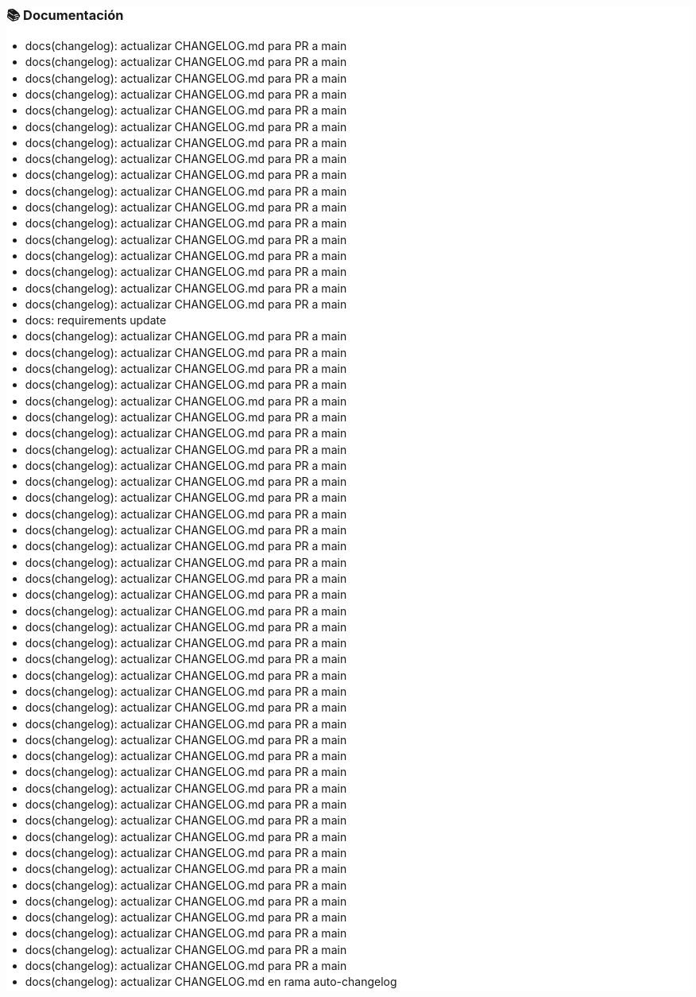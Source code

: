### 📚 Documentación
- docs(changelog): actualizar CHANGELOG.md para PR a main
- docs(changelog): actualizar CHANGELOG.md para PR a main
- docs(changelog): actualizar CHANGELOG.md para PR a main
- docs(changelog): actualizar CHANGELOG.md para PR a main
- docs(changelog): actualizar CHANGELOG.md para PR a main
- docs(changelog): actualizar CHANGELOG.md para PR a main
- docs(changelog): actualizar CHANGELOG.md para PR a main
- docs(changelog): actualizar CHANGELOG.md para PR a main
- docs(changelog): actualizar CHANGELOG.md para PR a main
- docs(changelog): actualizar CHANGELOG.md para PR a main
- docs(changelog): actualizar CHANGELOG.md para PR a main
- docs(changelog): actualizar CHANGELOG.md para PR a main
- docs(changelog): actualizar CHANGELOG.md para PR a main
- docs(changelog): actualizar CHANGELOG.md para PR a main
- docs(changelog): actualizar CHANGELOG.md para PR a main
- docs(changelog): actualizar CHANGELOG.md para PR a main
- docs(changelog): actualizar CHANGELOG.md para PR a main
- docs: requirements update
- docs(changelog): actualizar CHANGELOG.md para PR a main
- docs(changelog): actualizar CHANGELOG.md para PR a main
- docs(changelog): actualizar CHANGELOG.md para PR a main
- docs(changelog): actualizar CHANGELOG.md para PR a main
- docs(changelog): actualizar CHANGELOG.md para PR a main
- docs(changelog): actualizar CHANGELOG.md para PR a main
- docs(changelog): actualizar CHANGELOG.md para PR a main
- docs(changelog): actualizar CHANGELOG.md para PR a main
- docs(changelog): actualizar CHANGELOG.md para PR a main
- docs(changelog): actualizar CHANGELOG.md para PR a main
- docs(changelog): actualizar CHANGELOG.md para PR a main
- docs(changelog): actualizar CHANGELOG.md para PR a main
- docs(changelog): actualizar CHANGELOG.md para PR a main
- docs(changelog): actualizar CHANGELOG.md para PR a main
- docs(changelog): actualizar CHANGELOG.md para PR a main
- docs(changelog): actualizar CHANGELOG.md para PR a main
- docs(changelog): actualizar CHANGELOG.md para PR a main
- docs(changelog): actualizar CHANGELOG.md para PR a main
- docs(changelog): actualizar CHANGELOG.md para PR a main
- docs(changelog): actualizar CHANGELOG.md para PR a main
- docs(changelog): actualizar CHANGELOG.md para PR a main
- docs(changelog): actualizar CHANGELOG.md para PR a main
- docs(changelog): actualizar CHANGELOG.md para PR a main
- docs(changelog): actualizar CHANGELOG.md para PR a main
- docs(changelog): actualizar CHANGELOG.md para PR a main
- docs(changelog): actualizar CHANGELOG.md para PR a main
- docs(changelog): actualizar CHANGELOG.md para PR a main
- docs(changelog): actualizar CHANGELOG.md para PR a main
- docs(changelog): actualizar CHANGELOG.md para PR a main
- docs(changelog): actualizar CHANGELOG.md para PR a main
- docs(changelog): actualizar CHANGELOG.md para PR a main
- docs(changelog): actualizar CHANGELOG.md para PR a main
- docs(changelog): actualizar CHANGELOG.md para PR a main
- docs(changelog): actualizar CHANGELOG.md para PR a main
- docs(changelog): actualizar CHANGELOG.md para PR a main
- docs(changelog): actualizar CHANGELOG.md para PR a main
- docs(changelog): actualizar CHANGELOG.md para PR a main
- docs(changelog): actualizar CHANGELOG.md para PR a main
- docs(changelog): actualizar CHANGELOG.md para PR a main
- docs(changelog): actualizar CHANGELOG.md para PR a main
- docs(changelog): actualizar CHANGELOG.md en rama auto-changelog
